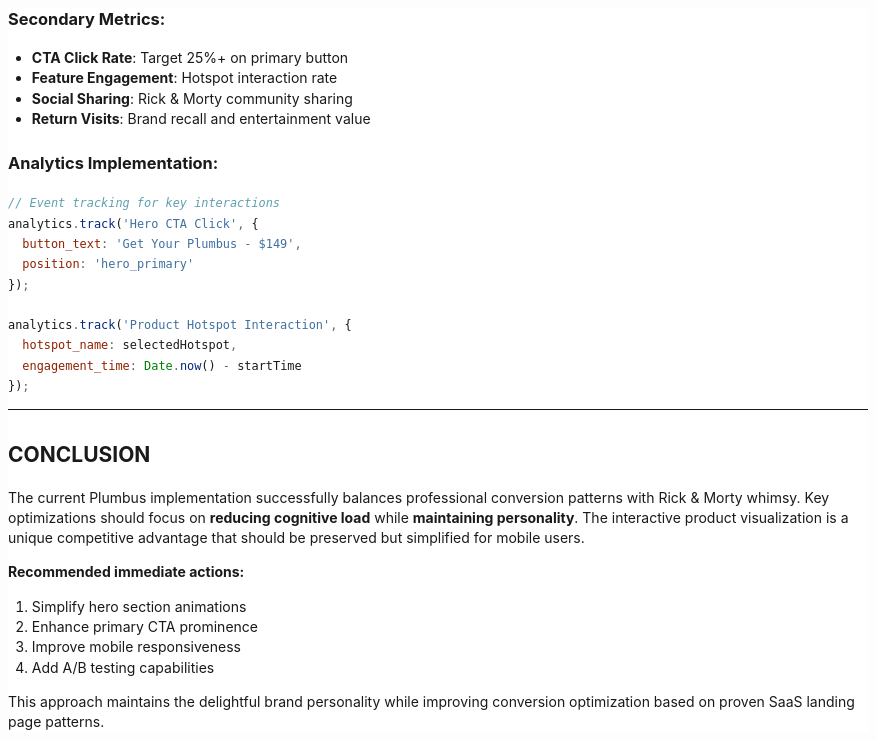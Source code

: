 ### Secondary Metrics:
- **CTA Click Rate**: Target 25%+ on primary button
- **Feature Engagement**: Hotspot interaction rate
- **Social Sharing**: Rick & Morty community sharing
- **Return Visits**: Brand recall and entertainment value

### Analytics Implementation:
```javascript
// Event tracking for key interactions
analytics.track('Hero CTA Click', {
  button_text: 'Get Your Plumbus - $149',
  position: 'hero_primary'
});

analytics.track('Product Hotspot Interaction', {
  hotspot_name: selectedHotspot,
  engagement_time: Date.now() - startTime
});
```

---

## CONCLUSION

The current Plumbus implementation successfully balances professional conversion patterns with Rick & Morty whimsy. Key optimizations should focus on **reducing cognitive load** while **maintaining personality**. The interactive product visualization is a unique competitive advantage that should be preserved but simplified for mobile users.

**Recommended immediate actions:**
1. Simplify hero section animations
2. Enhance primary CTA prominence  
3. Improve mobile responsiveness
4. Add A/B testing capabilities

This approach maintains the delightful brand personality while improving conversion optimization based on proven SaaS landing page patterns.